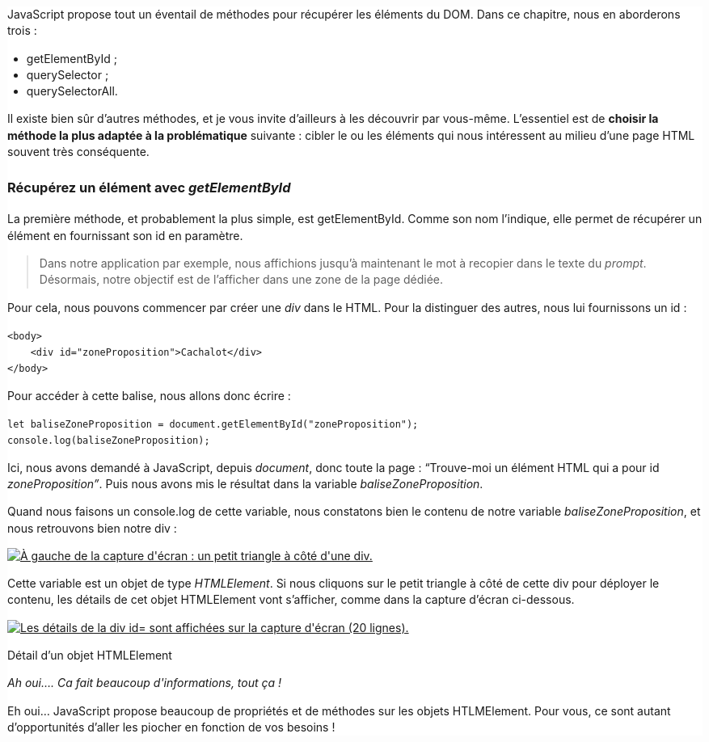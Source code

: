 JavaScript propose tout un éventail de méthodes pour récupérer les éléments du DOM. Dans ce chapitre, nous en aborderons trois :

- getElementById ;
- querySelector ;
- querySelectorAll.

Il existe bien sûr d’autres méthodes, et je vous invite d’ailleurs à les découvrir par vous-même. L’essentiel est de **choisir la méthode la plus adaptée à la problématique** suivante : cibler le ou les éléments qui nous intéressent au milieu d’une page HTML souvent très conséquente. 

### Récupérez un élément avec _getElementById_

La première méthode, et probablement la plus simple, est getElementById. Comme son nom l’indique, elle permet de récupérer un élément en fournissant son id en paramètre.

> Dans notre application par exemple, nous affichions jusqu’à maintenant le mot à recopier dans le texte du _prompt_. Désormais, notre objectif est de l’afficher dans une zone de la page dédiée.

Pour cela, nous pouvons commencer par créer une _div_ dans le HTML. Pour la distinguer des autres, nous lui fournissons un id :

```
<body>
    <div id="zoneProposition">Cachalot</div>
</body>
```

Pour accéder à cette balise, nous allons donc écrire :

```
let baliseZoneProposition = document.getElementById("zoneProposition");
console.log(baliseZoneProposition);
```

Ici, nous avons demandé à JavaScript, depuis _document_, donc toute la page : “Trouve-moi un élément HTML qui a pour id _zoneProposition”_. Puis nous avons mis le résultat dans la variable _baliseZoneProposition_. 

Quand nous faisons un console.log de cette variable, nous constatons bien le contenu de notre variable _baliseZoneProposition_, et nous retrouvons bien notre div :

[![À gauche de la capture d'écran : un petit triangle à côté d'une div.](https://user.oc-static.com/upload/2023/04/12/16813147039516_image20.png)](https://user.oc-static.com/upload/2023/04/12/16813147039516_image20.png)

Cette variable est un objet de type _HTMLElement_. Si nous cliquons sur le petit triangle à côté de cette div pour déployer le contenu, les détails de cet objet HTMLElement vont s’afficher, comme dans la capture d’écran ci-dessous.

[![Les détails de la div id= sont affichées sur la capture d'écran (20 lignes).](https://user.oc-static.com/upload/2023/04/12/168131474106_image4.png)](https://user.oc-static.com/upload/2023/04/12/168131474106_image4.png)

Détail d’un objet HTMLElement

*Ah oui…. Ca fait beaucoup d'informations, tout ça !*

Eh oui… JavaScript propose beaucoup de propriétés et de méthodes sur les objets HTLMElement. Pour vous, ce sont autant d’opportunités d’aller les piocher en fonction de vos besoins !
